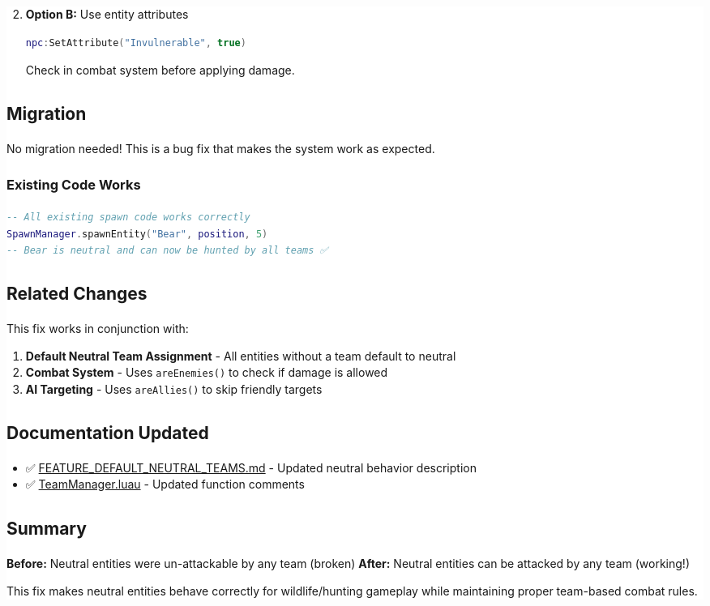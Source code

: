 2. **Option B:** Use entity attributes
   ```lua
   npc:SetAttribute("Invulnerable", true)
   ```
   Check in combat system before applying damage.

## Migration

No migration needed! This is a bug fix that makes the system work as expected.

### Existing Code Works
```lua
-- All existing spawn code works correctly
SpawnManager.spawnEntity("Bear", position, 5)
-- Bear is neutral and can now be hunted by all teams ✅
```

## Related Changes

This fix works in conjunction with:

1. **Default Neutral Team Assignment** - All entities without a team default to neutral
2. **Combat System** - Uses `areEnemies()` to check if damage is allowed
3. **AI Targeting** - Uses `areAllies()` to skip friendly targets

## Documentation Updated

- ✅ [FEATURE_DEFAULT_NEUTRAL_TEAMS.md](FEATURE_DEFAULT_NEUTRAL_TEAMS.md) - Updated neutral behavior description
- ✅ [TeamManager.luau](../src/server/engine/TeamManager.luau#L191-194) - Updated function comments

## Summary

**Before:** Neutral entities were un-attackable by any team (broken)
**After:** Neutral entities can be attacked by any team (working!)

This fix makes neutral entities behave correctly for wildlife/hunting gameplay while maintaining proper team-based combat rules.
